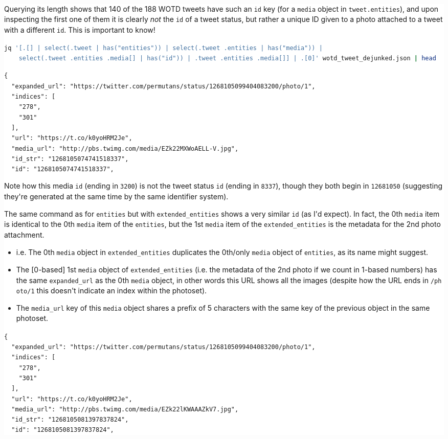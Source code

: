 Querying its length shows that 140 of the 188 WOTD tweets have such an `id` key (for a `media` object in `tweet.entities`),
and upon inspecting the first one of them it is clearly _not_ the `id` of a tweet status, but rather a unique ID given
to a photo attached to a tweet with a different `id`. This is important to know!

```sh
jq '[.[] | select(.tweet | has("entities")) | select(.tweet .entities | has("media")) |
    select(.tweet .entities .media[] | has("id")) | .tweet .entities .media[]] | .[0]' wotd_tweet_dejunked.json | head
```

```STDOUT
{
  "expanded_url": "https://twitter.com/permutans/status/1268105099404083200/photo/1",
  "indices": [
    "278",
    "301"
  ],
  "url": "https://t.co/k0yoHRM2Je",
  "media_url": "http://pbs.twimg.com/media/EZk22MXWoAELL-V.jpg",
  "id_str": "1268105074741518337",
  "id": "1268105074741518337",
```

Note how this media `id` (ending in `3200`) is not the tweet status `id` (ending in `8337`), though
they both begin in `12681050` (suggesting they're generated at the same time by the same identifier system).

The same command as for `entities` but with `extended_entities` shows a very similar `id` (as I'd expect).
In fact, the 0th `media` item is identical to the 0th `media` item of the `entities`, but the 1st `media`
item of the `extended_entities` is the metadata for the 2nd photo attachment.

- i.e. The 0th `media` object in `extended_entities` duplicates the 0th/only `media` object of `entities`,
  as its name might suggest.

- The [0-based] 1st `media` object of `extended_entities` (i.e. the metadata of the 2nd photo
  if we count in 1-based numbers) has the same `expanded_url` as the 0th `media` object, in other words
  this URL shows all the images (despite how the URL ends in `/photo/1` this doesn't indicate an index within the photoset).

- The `media_url` key of this `media` object shares a prefix of 5 characters with the same key of the previous object in the same photoset.

```STDOUT
{
  "expanded_url": "https://twitter.com/permutans/status/1268105099404083200/photo/1",
  "indices": [
    "278",
    "301"
  ],
  "url": "https://t.co/k0yoHRM2Je",
  "media_url": "http://pbs.twimg.com/media/EZk22lKWAAAZkV7.jpg",
  "id_str": "1268105081397837824",
  "id": "1268105081397837824",
```
